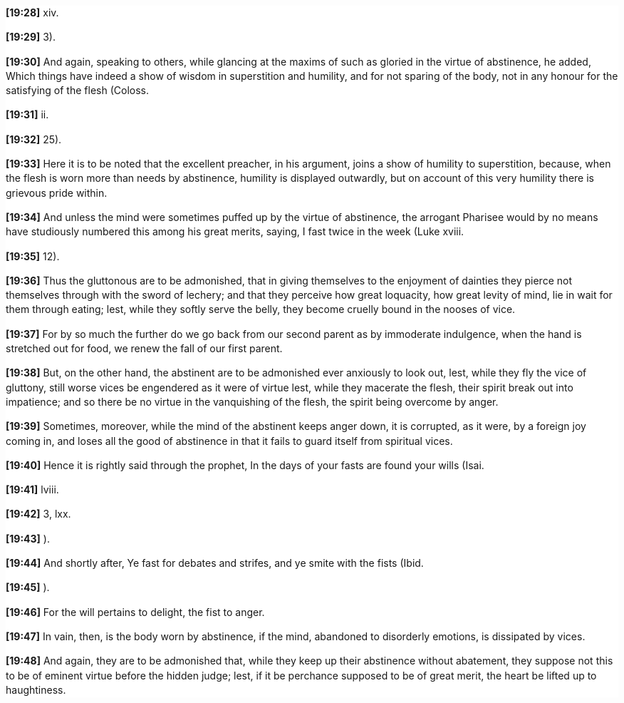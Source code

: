**[19:28]** xiv.

**[19:29]** 3).

**[19:30]** And again, speaking to others, while glancing at the maxims of such as gloried in the virtue of abstinence, he added, Which things have indeed a show of wisdom in superstition and humility, and for not sparing of the body, not in any honour for the satisfying of the flesh (Coloss.

**[19:31]** ii.

**[19:32]** 25).

**[19:33]** Here it is to be noted that the excellent preacher, in his argument, joins a show of humility to superstition, because, when the flesh is worn more than needs by abstinence, humility is displayed outwardly, but on account of this very humility there is grievous pride within.

**[19:34]** And unless the mind were sometimes puffed up by the virtue of abstinence, the arrogant Pharisee would by no means have studiously numbered this among his great merits, saying, I fast twice in the week (Luke xviii.

**[19:35]** 12).

**[19:36]** Thus the gluttonous are to be admonished, that in giving themselves to the enjoyment of dainties they pierce not themselves through with the sword of lechery; and that they perceive how great loquacity, how great levity of mind, lie in wait for them through eating; lest, while they softly serve the belly, they become cruelly bound in the nooses of vice.

**[19:37]** For by so much the further do we go back from our second parent as by immoderate indulgence, when the hand is stretched out for food, we renew the fall of our first parent.

**[19:38]** But, on the other hand, the abstinent are to be admonished ever anxiously to look out, lest, while they fly the vice of gluttony, still worse vices be engendered as it were of virtue lest, while they macerate the flesh, their spirit break out into impatience; and so there be no virtue in the vanquishing of the flesh, the spirit being overcome by anger.

**[19:39]** Sometimes, moreover, while the mind of the abstinent keeps anger down, it is corrupted, as it were, by a foreign joy coming in, and loses all the good of abstinence in that it fails to guard itself from spiritual vices.

**[19:40]** Hence it is rightly said through the prophet, In the days of your fasts are found your wills (Isai.

**[19:41]** lviii.

**[19:42]** 3, lxx.

**[19:43]** ).

**[19:44]** And shortly after, Ye fast for debates and strifes, and ye smite with the fists (Ibid.

**[19:45]** ).

**[19:46]** For the will pertains to delight, the fist to anger.

**[19:47]** In vain, then, is the body worn by abstinence, if the mind, abandoned to disorderly emotions, is dissipated by vices.

**[19:48]** And again, they are to be admonished that, while they keep up their abstinence without abatement, they suppose not this to be of eminent virtue before the hidden judge; lest, if it be perchance supposed to be of great merit, the heart be lifted up to haughtiness.
